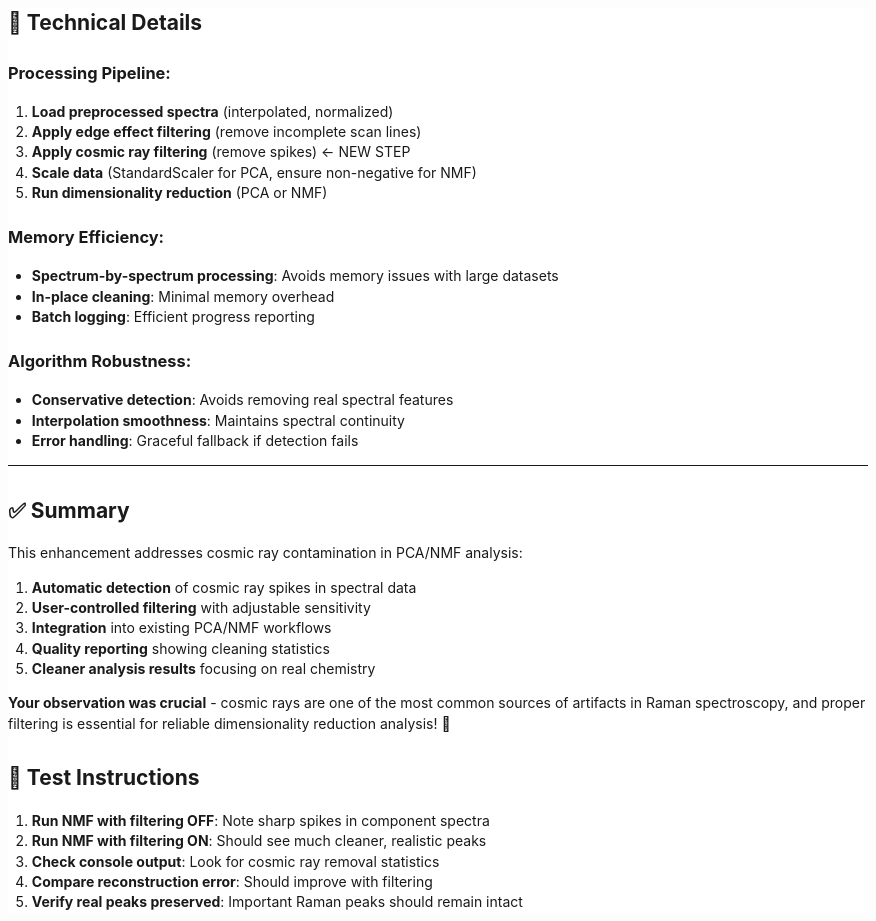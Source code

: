 ## 🔬 **Technical Details**

### **Processing Pipeline**:
1. **Load preprocessed spectra** (interpolated, normalized)
2. **Apply edge effect filtering** (remove incomplete scan lines)
3. **Apply cosmic ray filtering** (remove spikes) ← NEW STEP
4. **Scale data** (StandardScaler for PCA, ensure non-negative for NMF)
5. **Run dimensionality reduction** (PCA or NMF)

### **Memory Efficiency**:
- **Spectrum-by-spectrum processing**: Avoids memory issues with large datasets
- **In-place cleaning**: Minimal memory overhead
- **Batch logging**: Efficient progress reporting

### **Algorithm Robustness**:
- **Conservative detection**: Avoids removing real spectral features
- **Interpolation smoothness**: Maintains spectral continuity
- **Error handling**: Graceful fallback if detection fails

---

## ✅ **Summary**

This enhancement addresses cosmic ray contamination in PCA/NMF analysis:

1. **Automatic detection** of cosmic ray spikes in spectral data
2. **User-controlled filtering** with adjustable sensitivity
3. **Integration** into existing PCA/NMF workflows
4. **Quality reporting** showing cleaning statistics
5. **Cleaner analysis results** focusing on real chemistry

**Your observation was crucial** - cosmic rays are one of the most common sources of artifacts in Raman spectroscopy, and proper filtering is essential for reliable dimensionality reduction analysis! 🎉

## 🧪 **Test Instructions**

1. **Run NMF with filtering OFF**: Note sharp spikes in component spectra
2. **Run NMF with filtering ON**: Should see much cleaner, realistic peaks
3. **Check console output**: Look for cosmic ray removal statistics
4. **Compare reconstruction error**: Should improve with filtering
5. **Verify real peaks preserved**: Important Raman peaks should remain intact 